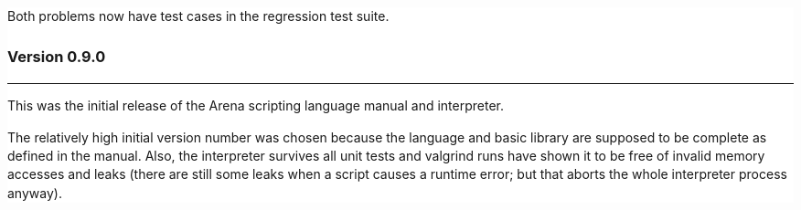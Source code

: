 Both problems now have test cases in the regression test
suite.


### Version 0.9.0
---

This was the initial release of the Arena scripting language
manual and interpreter.

The relatively high initial version number was chosen because
the language and basic library are supposed to be complete as
defined in the manual. Also, the interpreter survives all unit
tests and valgrind runs have shown it to be free of invalid
memory accesses and leaks (there are still some leaks when a
script causes a runtime error; but that aborts the whole
interpreter process anyway).

